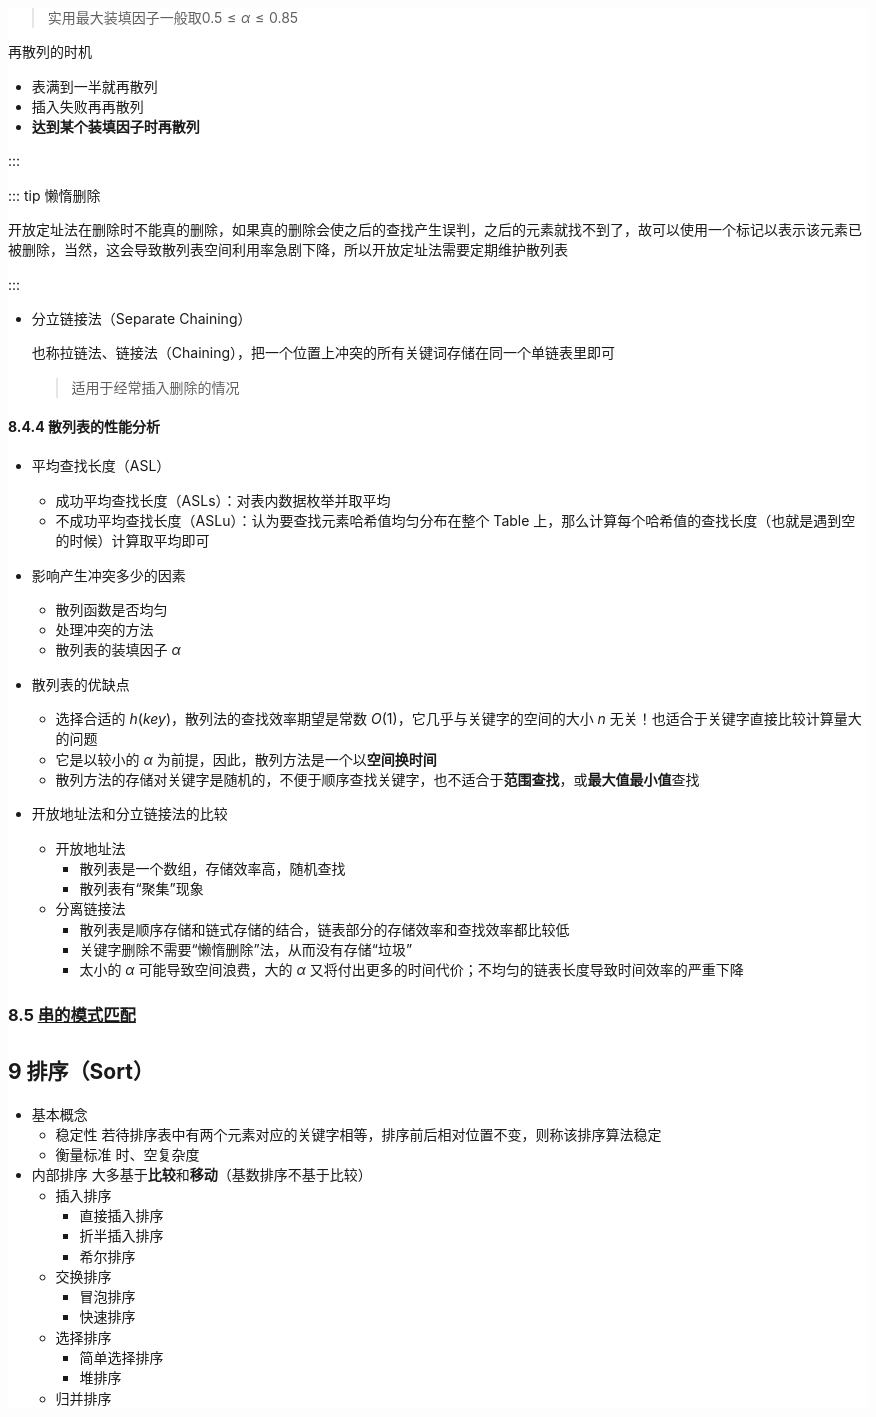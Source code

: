    > 实用最大装填因子一般取$0.5\leq\alpha\leq0.85$

   再散列的时机

   -  表满到一半就再散列
   -  插入失败再再散列
   -  **达到某个装填因子时再散列**

   :::

   ::: tip 懒惰删除

   开放定址法在删除时不能真的删除，如果真的删除会使之后的查找产生误判，之后的元素就找不到了，故可以使用一个标记以表示该元素已被删除，当然，这会导致散列表空间利用率急剧下降，所以开放定址法需要定期维护散列表

   :::

-  分立链接法（Separate Chaining）

   也称拉链法、链接法（Chaining），把一个位置上冲突的所有关键词存储在同一个单链表里即可

   > 适用于经常插入删除的情况

#### 8.4.4 散列表的性能分析

-  平均查找长度（ASL）

   -  成功平均查找长度（ASLs）：对表内数据枚举并取平均
   -  不成功平均查找长度（ASLu）：认为要查找元素哈希值均匀分布在整个 Table 上，那么计算每个哈希值的查找长度（也就是遇到空的时候）计算取平均即可

-  影响产生冲突多少的因素

   -  散列函数是否均匀
   -  处理冲突的方法
   -  散列表的装填因子 $\alpha$

-  散列表的优缺点

   -  选择合适的 $h(key)$，散列法的查找效率期望是常数 $O(1)$，它几乎与关键字的空间的大小 $n$ 无关！也适合于关键字直接比较计算量大的问题
   -  它是以较小的 $\alpha$ 为前提，因此，散列方法是一个以**空间换时间**
   -  散列方法的存储对关键字是随机的，不便于顺序查找关键字，也不适合于**范围查找**，或**最大值最小值**查找

-  开放地址法和分立链接法的比较

   -  开放地址法
      -  散列表是一个数组，存储效率高，随机查找
      -  散列表有“聚集”现象
   -  分离链接法
      -  散列表是顺序存储和链式存储的结合，链表部分的存储效率和查找效率都比较低
      -  关键字删除不需要“懒惰删除”法，从而没有存储“垃圾”
      -  太小的 $\alpha$ 可能导致空间浪费，大的 $\alpha$ 又将付出更多的时间代价；不均匀的链表长度导致时间效率的严重下降

### 8.5 [串的模式匹配](#_5-4-串的模式匹配)

## 9 排序（Sort）

-  基本概念
   -  稳定性 若待排序表中有两个元素对应的关键字相等，排序前后相对位置不变，则称该排序算法稳定
   -  衡量标准 时、空复杂度
-  内部排序 大多基于**比较**和**移动**（基数排序不基于比较）
   -  插入排序
      -  直接插入排序
      -  折半插入排序
      -  希尔排序
   -  交换排序
      -  冒泡排序
      -  快速排序
   -  选择排序
      -  简单选择排序
      -  堆排序
   -  归并排序
